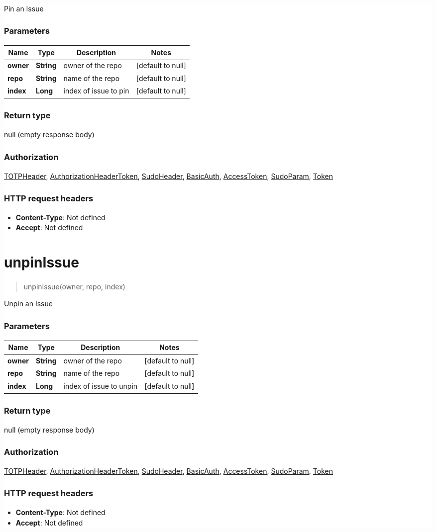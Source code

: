 Pin an Issue

### Parameters

|Name | Type | Description  | Notes |
|------------- | ------------- | ------------- | -------------|
| **owner** | **String**| owner of the repo | [default to null] |
| **repo** | **String**| name of the repo | [default to null] |
| **index** | **Long**| index of issue to pin | [default to null] |

### Return type

null (empty response body)

### Authorization

[TOTPHeader](../README.md#TOTPHeader), [AuthorizationHeaderToken](../README.md#AuthorizationHeaderToken), [SudoHeader](../README.md#SudoHeader), [BasicAuth](../README.md#BasicAuth), [AccessToken](../README.md#AccessToken), [SudoParam](../README.md#SudoParam), [Token](../README.md#Token)

### HTTP request headers

- **Content-Type**: Not defined
- **Accept**: Not defined

<a name="unpinIssue"></a>
# **unpinIssue**
> unpinIssue(owner, repo, index)

Unpin an Issue

### Parameters

|Name | Type | Description  | Notes |
|------------- | ------------- | ------------- | -------------|
| **owner** | **String**| owner of the repo | [default to null] |
| **repo** | **String**| name of the repo | [default to null] |
| **index** | **Long**| index of issue to unpin | [default to null] |

### Return type

null (empty response body)

### Authorization

[TOTPHeader](../README.md#TOTPHeader), [AuthorizationHeaderToken](../README.md#AuthorizationHeaderToken), [SudoHeader](../README.md#SudoHeader), [BasicAuth](../README.md#BasicAuth), [AccessToken](../README.md#AccessToken), [SudoParam](../README.md#SudoParam), [Token](../README.md#Token)

### HTTP request headers

- **Content-Type**: Not defined
- **Accept**: Not defined

